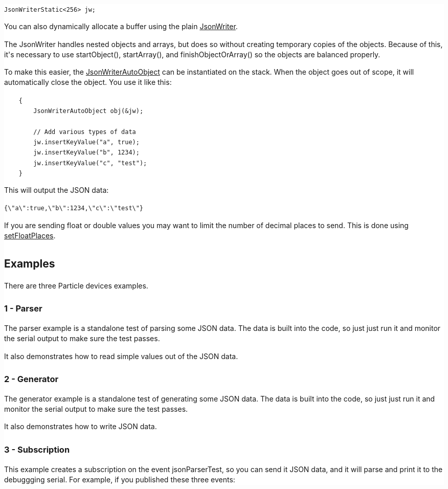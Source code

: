 ```
JsonWriterStatic<256> jw;
```

You can also dynamically allocate a buffer using the plain [JsonWriter](http://rickkas7.github.io/JsonParserGeneratorRK/class_json_writer.html).

The JsonWriter handles nested objects and arrays, but does so without creating temporary copies of the objects. Because of this, it's necessary to use startObject(), startArray(), and finishObjectOrArray() so the objects are balanced properly.

To make this easier, the [JsonWriterAutoObject](http://rickkas7.github.io/JsonParserGeneratorRK/class_json_writer_auto_object.html) can be instantiated on the stack. When the object goes out of scope, it will automatically close the object. You use it like this:

```
	{
		JsonWriterAutoObject obj(&jw);

		// Add various types of data
		jw.insertKeyValue("a", true);
		jw.insertKeyValue("b", 1234);
		jw.insertKeyValue("c", "test");
	}
```

This will output the JSON data:

```
{\"a\":true,\"b\":1234,\"c\":\"test\"}
```

If you are sending float or double values you may want to limit the number of decimal places to send. This is done using [setFloatPlaces](http://rickkas7.github.io/JsonParserGeneratorRK/class_json_writer.html#aecd4d984a49fe59b0c4d892fe6d1e791).

## Examples

There are three Particle devices examples.

### 1 - Parser

The parser example is a standalone test of parsing some JSON data. The data is built into the code, so just just run it and monitor the serial output to make sure the test passes.

It also demonstrates how to read simple values out of the JSON data.

### 2 - Generator

The generator example is a standalone test of generating some JSON data. The data is built into the code, so just just run it and monitor the serial output to make sure the test passes.

It also demonstrates how to write JSON data.

### 3 - Subscription

This example creates a subscription on the event jsonParserTest, so you can send it JSON data, and it will parse and print it to the debuggging serial. For example, if you published these three events:
